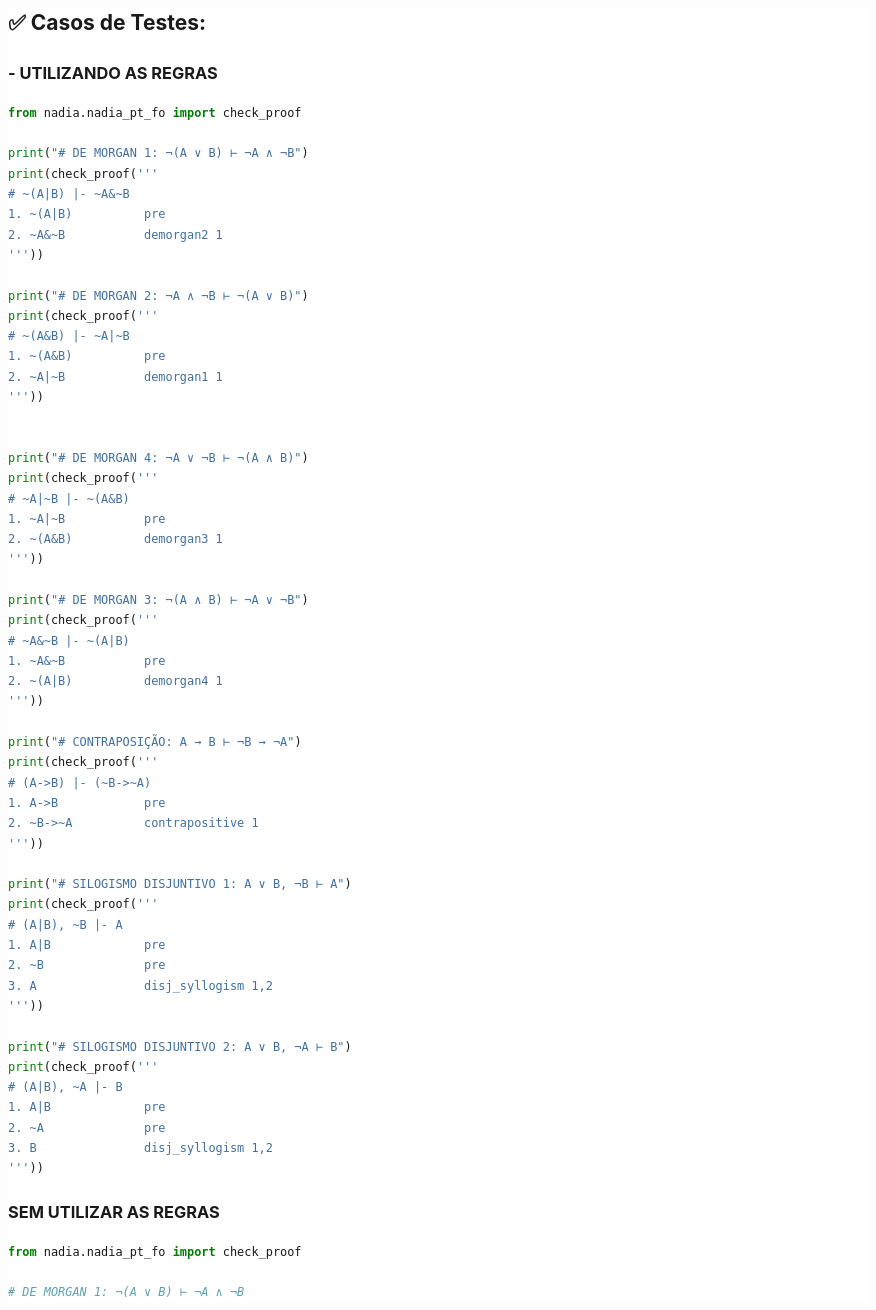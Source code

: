 ## ✅ Casos de Testes:
### - UTILIZANDO AS REGRAS
```python
from nadia.nadia_pt_fo import check_proof

print("# DE MORGAN 1: ¬(A ∨ B) ⊢ ¬A ∧ ¬B")
print(check_proof('''
# ~(A|B) |- ~A&~B
1. ~(A|B)          pre
2. ~A&~B           demorgan2 1
'''))

print("# DE MORGAN 2: ¬A ∧ ¬B ⊢ ¬(A ∨ B)")
print(check_proof('''
# ~(A&B) |- ~A|~B
1. ~(A&B)          pre
2. ~A|~B           demorgan1 1
'''))


print("# DE MORGAN 4: ¬A ∨ ¬B ⊢ ¬(A ∧ B)")
print(check_proof('''
# ~A|~B |- ~(A&B)
1. ~A|~B           pre
2. ~(A&B)          demorgan3 1
'''))

print("# DE MORGAN 3: ¬(A ∧ B) ⊢ ¬A ∨ ¬B")
print(check_proof('''
# ~A&~B |- ~(A|B)
1. ~A&~B           pre
2. ~(A|B)          demorgan4 1
'''))

print("# CONTRAPOSIÇÃO: A → B ⊢ ¬B → ¬A")
print(check_proof('''
# (A->B) |- (~B->~A)
1. A->B            pre
2. ~B->~A          contrapositive 1
'''))

print("# SILOGISMO DISJUNTIVO 1: A ∨ B, ¬B ⊢ A")
print(check_proof('''
# (A|B), ~B |- A
1. A|B             pre
2. ~B              pre
3. A               disj_syllogism 1,2
'''))

print("# SILOGISMO DISJUNTIVO 2: A ∨ B, ¬A ⊢ B")
print(check_proof('''
# (A|B), ~A |- B
1. A|B             pre
2. ~A              pre
3. B               disj_syllogism 1,2
'''))
```
### SEM UTILIZAR AS REGRAS
```python
from nadia.nadia_pt_fo import check_proof

# DE MORGAN 1: ¬(A ∨ B) ⊢ ¬A ∧ ¬B
```